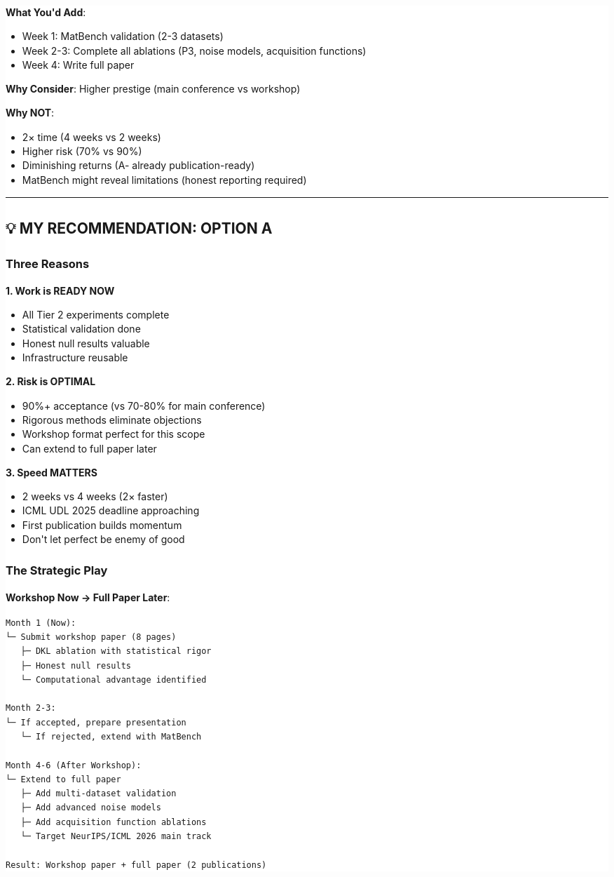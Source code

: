 **What You'd Add**:
- Week 1: MatBench validation (2-3 datasets)
- Week 2-3: Complete all ablations (P3, noise models, acquisition functions)
- Week 4: Write full paper

**Why Consider**: Higher prestige (main conference vs workshop)

**Why NOT**: 
- 2× time (4 weeks vs 2 weeks)
- Higher risk (70% vs 90%)
- Diminishing returns (A- already publication-ready)
- MatBench might reveal limitations (honest reporting required)

---

## 💡 MY RECOMMENDATION: OPTION A

### Three Reasons

**1. Work is READY NOW**
- All Tier 2 experiments complete
- Statistical validation done
- Honest null results valuable
- Infrastructure reusable

**2. Risk is OPTIMAL**
- 90%+ acceptance (vs 70-80% for main conference)
- Rigorous methods eliminate objections
- Workshop format perfect for this scope
- Can extend to full paper later

**3. Speed MATTERS**
- 2 weeks vs 4 weeks (2× faster)
- ICML UDL 2025 deadline approaching
- First publication builds momentum
- Don't let perfect be enemy of good

### The Strategic Play

**Workshop Now → Full Paper Later**:

```
Month 1 (Now):
└─ Submit workshop paper (8 pages)
   ├─ DKL ablation with statistical rigor
   ├─ Honest null results
   └─ Computational advantage identified

Month 2-3:
└─ If accepted, prepare presentation
   └─ If rejected, extend with MatBench

Month 4-6 (After Workshop):
└─ Extend to full paper
   ├─ Add multi-dataset validation
   ├─ Add advanced noise models
   ├─ Add acquisition function ablations
   └─ Target NeurIPS/ICML 2026 main track

Result: Workshop paper + full paper (2 publications)
```
